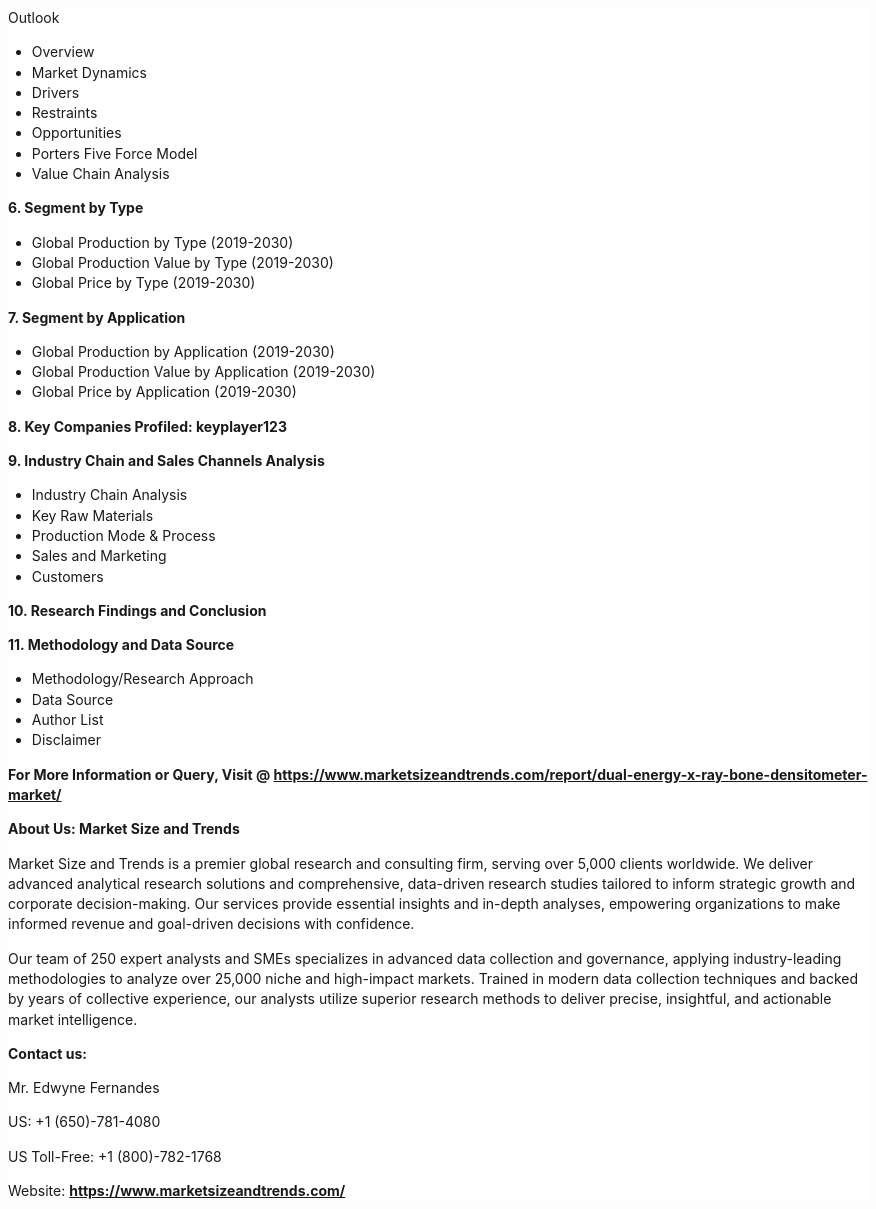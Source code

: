 Outlook</strong></p><ul><li>Overview</li><li>Market Dynamics</li><li>Drivers</li><li>Restraints</li><li>Opportunities</li><li>Porters Five Force Model</li><li>Value Chain Analysis&nbsp;</li></ul><p><strong>6. Segment by Type</strong></p><ul><li>Global Production by Type (2019-2030)</li><li>Global Production Value by Type (2019-2030)</li><li>Global Price by Type (2019-2030)</li></ul><p><strong>7. Segment by Application</strong></p><ul><li>Global Production by Application (2019-2030)</li><li>Global Production Value by Application (2019-2030)</li><li>Global Price by Application (2019-2030)</li></ul><p><strong>8. Key Companies Profiled: keyplayer123</strong></p><p><strong>9. Industry Chain and Sales Channels Analysis</strong></p><ul><li>Industry Chain Analysis</li><li>Key Raw Materials</li><li>Production Mode &amp; Process</li><li>Sales and Marketing</li><li>Customers</li></ul><p><strong>10. Research Findings and Conclusion</strong></p><p><strong>11. Methodology and Data Source</strong></p><ul><li>Methodology/Research Approach</li><li>Data Source</li><li>Author List</li><li>Disclaimer</li></ul></p><p><strong>For More Information or Query, Visit @ <a href="https://www.marketsizeandtrends.com/report/dual-energy-x-ray-bone-densitometer-market/">https://www.marketsizeandtrends.com/report/dual-energy-x-ray-bone-densitometer-market/</a></strong></p><p><strong>About Us: Market Size and Trends</strong></p><p>Market Size and Trends is a premier global research and consulting firm, serving over 5,000 clients worldwide. We deliver advanced analytical research solutions and comprehensive, data-driven research studies tailored to inform strategic growth and corporate decision-making. Our services provide essential insights and in-depth analyses, empowering organizations to make informed revenue and goal-driven decisions with confidence.</p><p>Our team of 250 expert analysts and SMEs specializes in advanced data collection and governance, applying industry-leading methodologies to analyze over 25,000 niche and high-impact markets. Trained in modern data collection techniques and backed by years of collective experience, our analysts utilize superior research methods to deliver precise, insightful, and actionable market intelligence.</p><p><strong>Contact us:</strong></p><p>Mr. Edwyne Fernandes</p><p>US: +1 (650)-781-4080</p><p>US Toll-Free: +1 (800)-782-1768</p><p>Website: <strong><a href="https://www.marketsizeandtrends.com/">https://www.marketsizeandtrends.com/</a></strong></p>
